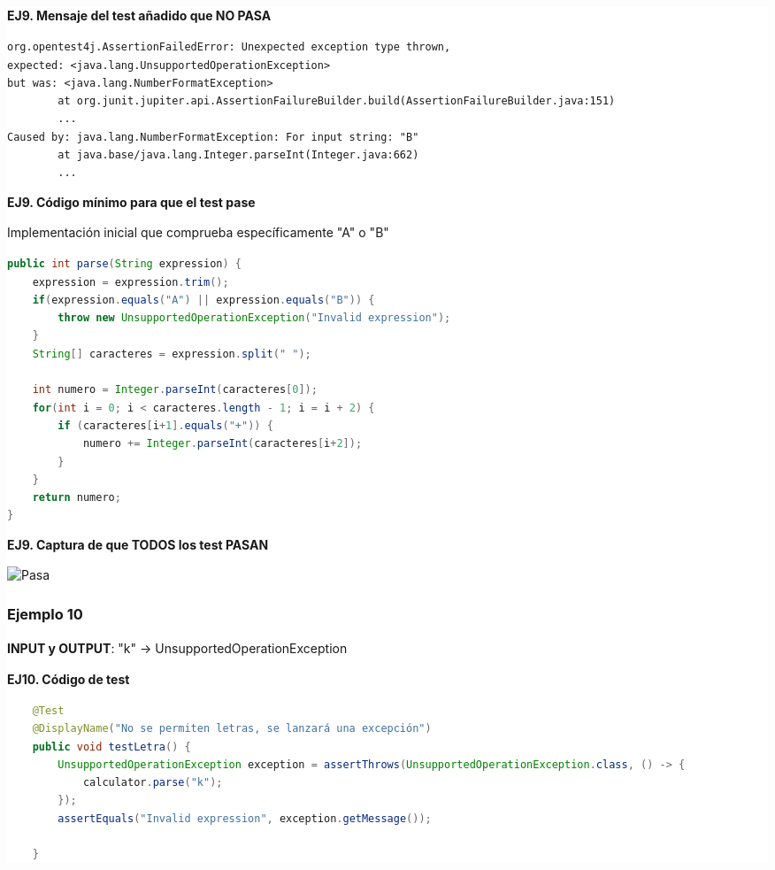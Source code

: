 **EJ9. Mensaje del test añadido que NO PASA**

```log
org.opentest4j.AssertionFailedError: Unexpected exception type thrown,
expected: <java.lang.UnsupportedOperationException>
but was: <java.lang.NumberFormatException>
        at org.junit.jupiter.api.AssertionFailureBuilder.build(AssertionFailureBuilder.java:151)
        ...
Caused by: java.lang.NumberFormatException: For input string: "B"
        at java.base/java.lang.Integer.parseInt(Integer.java:662)
        ...
```

**EJ9. Código mínimo para que el test pase**

Implementación inicial que comprueba específicamente "A" o "B"

```java
public int parse(String expression) {
    expression = expression.trim();
    if(expression.equals("A") || expression.equals("B")) {
        throw new UnsupportedOperationException("Invalid expression");
    }
    String[] caracteres = expression.split(" ");
    
    int numero = Integer.parseInt(caracteres[0]);
    for(int i = 0; i < caracteres.length - 1; i = i + 2) {
        if (caracteres[i+1].equals("+")) {
            numero += Integer.parseInt(caracteres[i+2]);
        }
    }
    return numero;
}
```

**EJ9. Captura de que TODOS los test PASAN**

![Pasa](capturas/image9.png "Pasa")

### Ejemplo 10

**INPUT y OUTPUT**: "k" → UnsupportedOperationException

**EJ10. Código de test**
```java
    @Test
    @DisplayName("No se permiten letras, se lanzará una excepción")
    public void testLetra() {
        UnsupportedOperationException exception = assertThrows(UnsupportedOperationException.class, () -> {
            calculator.parse("k");
        });
        assertEquals("Invalid expression", exception.getMessage());

    }
```

